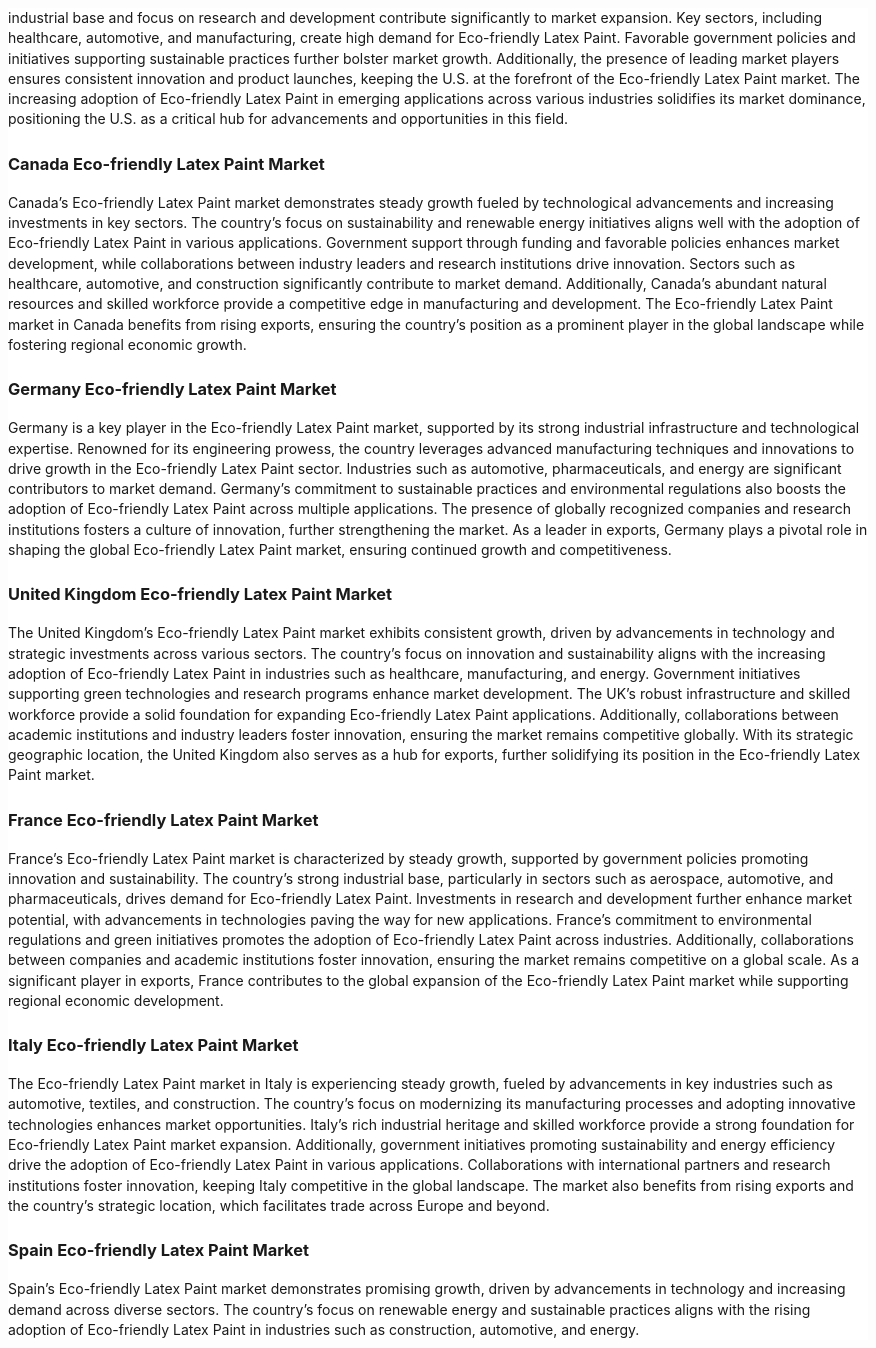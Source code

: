 industrial base and focus on research and development contribute significantly to market expansion. Key sectors, including healthcare, automotive, and manufacturing, create high demand for Eco-friendly Latex Paint. Favorable government policies and initiatives supporting sustainable practices further bolster market growth. Additionally, the presence of leading market players ensures consistent innovation and product launches, keeping the U.S. at the forefront of the Eco-friendly Latex Paint market. The increasing adoption of Eco-friendly Latex Paint in emerging applications across various industries solidifies its market dominance, positioning the U.S. as a critical hub for advancements and opportunities in this field.</p><h3>Canada Eco-friendly Latex Paint Market</h3><p>Canada&rsquo;s Eco-friendly Latex Paint market demonstrates steady growth fueled by technological advancements and increasing investments in key sectors. The country&rsquo;s focus on sustainability and renewable energy initiatives aligns well with the adoption of Eco-friendly Latex Paint in various applications. Government support through funding and favorable policies enhances market development, while collaborations between industry leaders and research institutions drive innovation. Sectors such as healthcare, automotive, and construction significantly contribute to market demand. Additionally, Canada&rsquo;s abundant natural resources and skilled workforce provide a competitive edge in manufacturing and development. The Eco-friendly Latex Paint market in Canada benefits from rising exports, ensuring the country&rsquo;s position as a prominent player in the global landscape while fostering regional economic growth.</p><h3>Germany Eco-friendly Latex Paint Market</h3><p>Germany is a key player in the Eco-friendly Latex Paint market, supported by its strong industrial infrastructure and technological expertise. Renowned for its engineering prowess, the country leverages advanced manufacturing techniques and innovations to drive growth in the Eco-friendly Latex Paint sector. Industries such as automotive, pharmaceuticals, and energy are significant contributors to market demand. Germany&rsquo;s commitment to sustainable practices and environmental regulations also boosts the adoption of Eco-friendly Latex Paint across multiple applications. The presence of globally recognized companies and research institutions fosters a culture of innovation, further strengthening the market. As a leader in exports, Germany plays a pivotal role in shaping the global Eco-friendly Latex Paint market, ensuring continued growth and competitiveness.</p><h3>United Kingdom Eco-friendly Latex Paint Market</h3><p>The United Kingdom&rsquo;s Eco-friendly Latex Paint market exhibits consistent growth, driven by advancements in technology and strategic investments across various sectors. The country&rsquo;s focus on innovation and sustainability aligns with the increasing adoption of Eco-friendly Latex Paint in industries such as healthcare, manufacturing, and energy. Government initiatives supporting green technologies and research programs enhance market development. The UK&rsquo;s robust infrastructure and skilled workforce provide a solid foundation for expanding Eco-friendly Latex Paint applications. Additionally, collaborations between academic institutions and industry leaders foster innovation, ensuring the market remains competitive globally. With its strategic geographic location, the United Kingdom also serves as a hub for exports, further solidifying its position in the Eco-friendly Latex Paint market.</p><h3>France Eco-friendly Latex Paint Market</h3><p>France&rsquo;s Eco-friendly Latex Paint market is characterized by steady growth, supported by government policies promoting innovation and sustainability. The country&rsquo;s strong industrial base, particularly in sectors such as aerospace, automotive, and pharmaceuticals, drives demand for Eco-friendly Latex Paint. Investments in research and development further enhance market potential, with advancements in technologies paving the way for new applications. France&rsquo;s commitment to environmental regulations and green initiatives promotes the adoption of Eco-friendly Latex Paint across industries. Additionally, collaborations between companies and academic institutions foster innovation, ensuring the market remains competitive on a global scale. As a significant player in exports, France contributes to the global expansion of the Eco-friendly Latex Paint market while supporting regional economic development.</p><h3>Italy Eco-friendly Latex Paint Market</h3><p>The Eco-friendly Latex Paint market in Italy is experiencing steady growth, fueled by advancements in key industries such as automotive, textiles, and construction. The country&rsquo;s focus on modernizing its manufacturing processes and adopting innovative technologies enhances market opportunities. Italy&rsquo;s rich industrial heritage and skilled workforce provide a strong foundation for Eco-friendly Latex Paint market expansion. Additionally, government initiatives promoting sustainability and energy efficiency drive the adoption of Eco-friendly Latex Paint in various applications. Collaborations with international partners and research institutions foster innovation, keeping Italy competitive in the global landscape. The market also benefits from rising exports and the country&rsquo;s strategic location, which facilitates trade across Europe and beyond.</p><h3>Spain Eco-friendly Latex Paint Market</h3><p>Spain&rsquo;s Eco-friendly Latex Paint market demonstrates promising growth, driven by advancements in technology and increasing demand across diverse sectors. The country&rsquo;s focus on renewable energy and sustainable practices aligns with the rising adoption of Eco-friendly Latex Paint in industries such as construction, automotive, and energy.